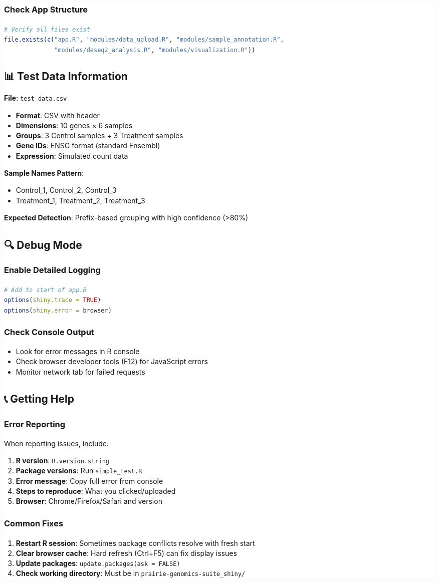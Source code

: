 ### Check App Structure
```r
# Verify all files exist
file.exists(c("app.R", "modules/data_upload.R", "modules/sample_annotation.R", 
              "modules/deseq2_analysis.R", "modules/visualization.R"))
```

## 📊 Test Data Information

**File**: `test_data.csv`
- **Format**: CSV with header
- **Dimensions**: 10 genes × 6 samples
- **Groups**: 3 Control samples + 3 Treatment samples
- **Gene IDs**: ENSG format (standard Ensembl)
- **Expression**: Simulated count data

**Sample Names Pattern**:
- Control_1, Control_2, Control_3
- Treatment_1, Treatment_2, Treatment_3

**Expected Detection**: Prefix-based grouping with high confidence (>80%)

## 🔍 Debug Mode

### Enable Detailed Logging
```r
# Add to start of app.R
options(shiny.trace = TRUE)
options(shiny.error = browser)
```

### Check Console Output
- Look for error messages in R console
- Check browser developer tools (F12) for JavaScript errors
- Monitor network tab for failed requests

## 📞 Getting Help

### Error Reporting
When reporting issues, include:
1. **R version**: `R.version.string`
2. **Package versions**: Run `simple_test.R`
3. **Error message**: Copy full error from console
4. **Steps to reproduce**: What you clicked/uploaded
5. **Browser**: Chrome/Firefox/Safari and version

### Common Fixes
1. **Restart R session**: Sometimes package conflicts resolve with fresh start
2. **Clear browser cache**: Hard refresh (Ctrl+F5) can fix display issues  
3. **Update packages**: `update.packages(ask = FALSE)`
4. **Check working directory**: Must be in `prairie-genomics-suite_shiny/`

